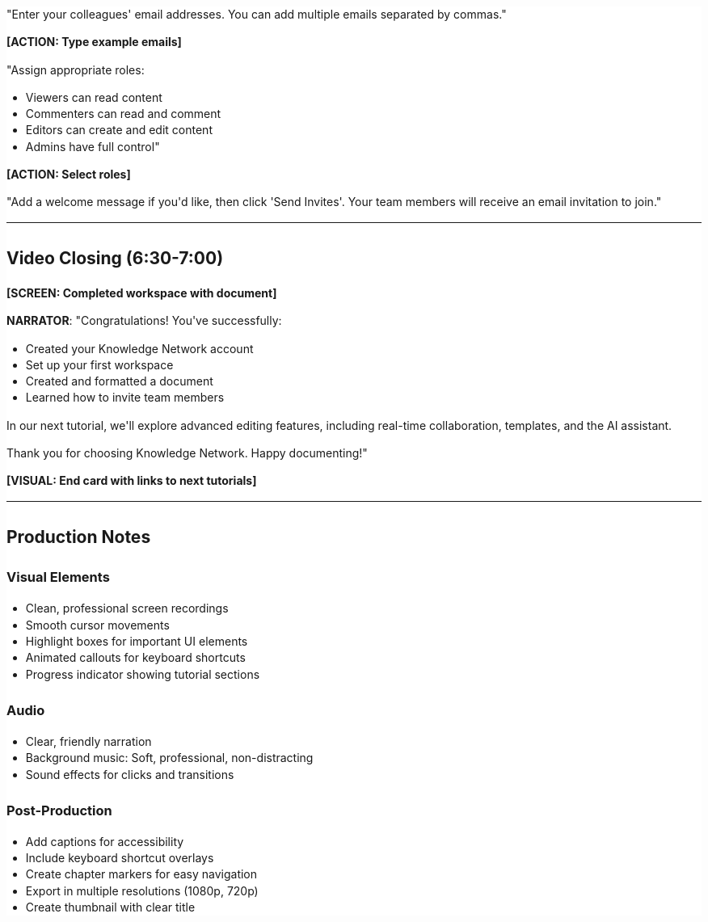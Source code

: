 "Enter your colleagues' email addresses. You can add multiple emails separated by commas."

**[ACTION: Type example emails]**

"Assign appropriate roles:
- Viewers can read content
- Commenters can read and comment
- Editors can create and edit content
- Admins have full control"

**[ACTION: Select roles]**

"Add a welcome message if you'd like, then click 'Send Invites'. Your team members will receive an email invitation to join."

---

## Video Closing (6:30-7:00)

**[SCREEN: Completed workspace with document]**

**NARRATOR**:
"Congratulations! You've successfully:
- Created your Knowledge Network account
- Set up your first workspace
- Created and formatted a document
- Learned how to invite team members

In our next tutorial, we'll explore advanced editing features, including real-time collaboration, templates, and the AI assistant.

Thank you for choosing Knowledge Network. Happy documenting!"

**[VISUAL: End card with links to next tutorials]**

---

## Production Notes

### Visual Elements
- Clean, professional screen recordings
- Smooth cursor movements
- Highlight boxes for important UI elements
- Animated callouts for keyboard shortcuts
- Progress indicator showing tutorial sections

### Audio
- Clear, friendly narration
- Background music: Soft, professional, non-distracting
- Sound effects for clicks and transitions

### Post-Production
- Add captions for accessibility
- Include keyboard shortcut overlays
- Create chapter markers for easy navigation
- Export in multiple resolutions (1080p, 720p)
- Create thumbnail with clear title
